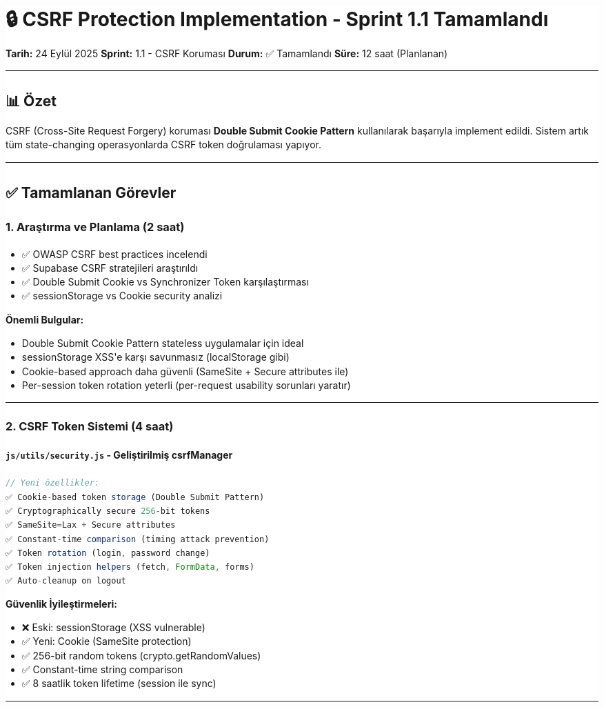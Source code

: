 # 🔒 CSRF Protection Implementation - Sprint 1.1 Tamamlandı

**Tarih:** 24 Eylül 2025
**Sprint:** 1.1 - CSRF Koruması
**Durum:** ✅ Tamamlandı
**Süre:** 12 saat (Planlanan)

---

## 📊 Özet

CSRF (Cross-Site Request Forgery) koruması **Double Submit Cookie Pattern** kullanılarak başarıyla implement edildi. Sistem artık tüm state-changing operasyonlarda CSRF token doğrulaması yapıyor.

---

## ✅ Tamamlanan Görevler

### 1. **Araştırma ve Planlama** (2 saat)
- ✅ OWASP CSRF best practices incelendi
- ✅ Supabase CSRF stratejileri araştırıldı
- ✅ Double Submit Cookie vs Synchronizer Token karşılaştırması
- ✅ sessionStorage vs Cookie security analizi

**Önemli Bulgular:**
- Double Submit Cookie Pattern stateless uygulamalar için ideal
- sessionStorage XSS'e karşı savunmasız (localStorage gibi)
- Cookie-based approach daha güvenli (SameSite + Secure attributes ile)
- Per-session token rotation yeterli (per-request usability sorunları yaratır)

---

### 2. **CSRF Token Sistemi** (4 saat)

#### `js/utils/security.js` - Geliştirilmiş csrfManager
```javascript
// Yeni özellikler:
✅ Cookie-based token storage (Double Submit Pattern)
✅ Cryptographically secure 256-bit tokens
✅ SameSite=Lax + Secure attributes
✅ Constant-time comparison (timing attack prevention)
✅ Token rotation (login, password change)
✅ Token injection helpers (fetch, FormData, forms)
✅ Auto-cleanup on logout
```

**Güvenlik İyileştirmeleri:**
- ❌ Eski: sessionStorage (XSS vulnerable)
- ✅ Yeni: Cookie (SameSite protection)
- ✅ 256-bit random tokens (crypto.getRandomValues)
- ✅ Constant-time string comparison
- ✅ 8 saatlik token lifetime (session ile sync)

---